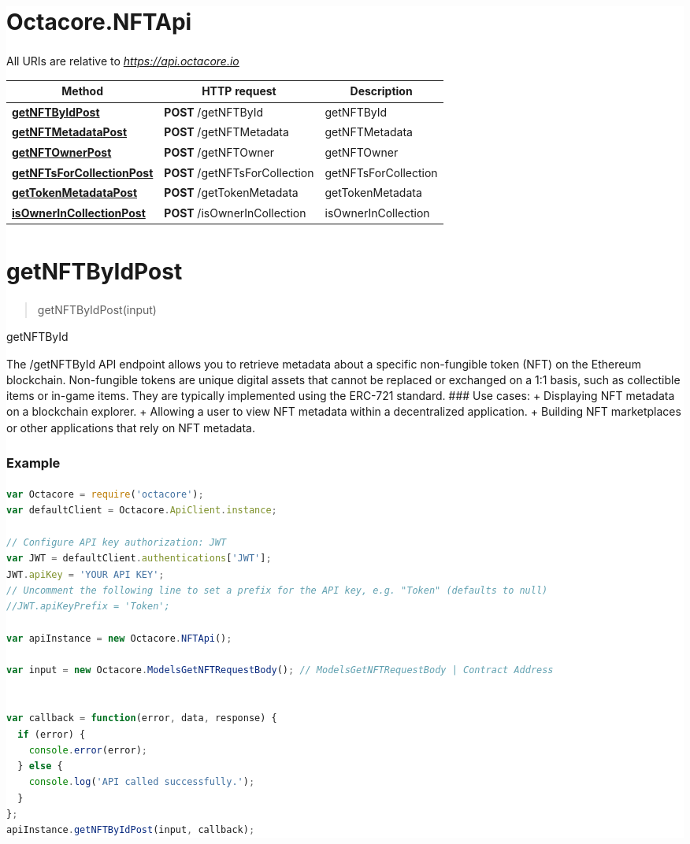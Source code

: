 # Octacore.NFTApi

All URIs are relative to *https://api.octacore.io*

Method | HTTP request | Description
------------- | ------------- | -------------
[**getNFTByIdPost**](NFTApi.md#getNFTByIdPost) | **POST** /getNFTById | getNFTById
[**getNFTMetadataPost**](NFTApi.md#getNFTMetadataPost) | **POST** /getNFTMetadata | getNFTMetadata
[**getNFTOwnerPost**](NFTApi.md#getNFTOwnerPost) | **POST** /getNFTOwner | getNFTOwner
[**getNFTsForCollectionPost**](NFTApi.md#getNFTsForCollectionPost) | **POST** /getNFTsForCollection | getNFTsForCollection
[**getTokenMetadataPost**](NFTApi.md#getTokenMetadataPost) | **POST** /getTokenMetadata | getTokenMetadata
[**isOwnerInCollectionPost**](NFTApi.md#isOwnerInCollectionPost) | **POST** /isOwnerInCollection | isOwnerInCollection


<a name="getNFTByIdPost"></a>
# **getNFTByIdPost**
> getNFTByIdPost(input)

getNFTById

The /getNFTById API endpoint allows you to retrieve metadata about a specific non-fungible token (NFT) on the Ethereum blockchain. Non-fungible tokens are unique digital assets that cannot be replaced or exchanged on a 1:1 basis, such as collectible items or in-game items. They are typically implemented using the ERC-721 standard. ### Use cases: + Displaying NFT metadata on a blockchain explorer. + Allowing a user to view NFT metadata within a decentralized application. + Building NFT marketplaces or other applications that rely on NFT metadata.

### Example
```javascript
var Octacore = require('octacore');
var defaultClient = Octacore.ApiClient.instance;

// Configure API key authorization: JWT
var JWT = defaultClient.authentications['JWT'];
JWT.apiKey = 'YOUR API KEY';
// Uncomment the following line to set a prefix for the API key, e.g. "Token" (defaults to null)
//JWT.apiKeyPrefix = 'Token';

var apiInstance = new Octacore.NFTApi();

var input = new Octacore.ModelsGetNFTRequestBody(); // ModelsGetNFTRequestBody | Contract Address


var callback = function(error, data, response) {
  if (error) {
    console.error(error);
  } else {
    console.log('API called successfully.');
  }
};
apiInstance.getNFTByIdPost(input, callback);
```
